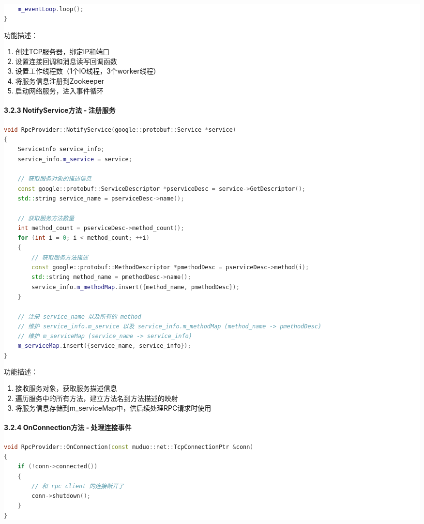 ```cpp
    m_eventLoop.loop();
}
```

功能描述：
1. 创建TCP服务器，绑定IP和端口
2. 设置连接回调和消息读写回调函数
3. 设置工作线程数（1个IO线程，3个worker线程）
4. 将服务信息注册到Zookeeper
5. 启动网络服务，进入事件循环

#### 3.2.3 NotifyService方法 - 注册服务
```cpp
void RpcProvider::NotifyService(google::protobuf::Service *service)
{
    ServiceInfo service_info;
    service_info.m_service = service;
    
    // 获取服务对象的描述信息
    const google::protobuf::ServiceDescriptor *pserviceDesc = service->GetDescriptor();
    std::string service_name = pserviceDesc->name();
    
    // 获取服务方法数量
    int method_count = pserviceDesc->method_count();
    for (int i = 0; i < method_count; ++i)
    {
        // 获取服务方法描述
        const google::protobuf::MethodDescriptor *pmethodDesc = pserviceDesc->method(i);
        std::string method_name = pmethodDesc->name();
        service_info.m_methodMap.insert({method_name, pmethodDesc});
    }
    
    // 注册 service_name 以及所有的 method
    // 维护 service_info.m_service 以及 service_info.m_methodMap (method_name -> pmethodDesc)
    // 维护 m_serviceMap (service_name -> service_info)
    m_serviceMap.insert({service_name, service_info});
}
```

功能描述：
1. 接收服务对象，获取服务描述信息
2. 遍历服务中的所有方法，建立方法名到方法描述的映射
3. 将服务信息存储到m_serviceMap中，供后续处理RPC请求时使用

#### 3.2.4 OnConnection方法 - 处理连接事件
```cpp
void RpcProvider::OnConnection(const muduo::net::TcpConnectionPtr &conn)
{
    if (!conn->connected())
    {
        // 和 rpc client 的连接断开了
        conn->shutdown();
    }
}
```
